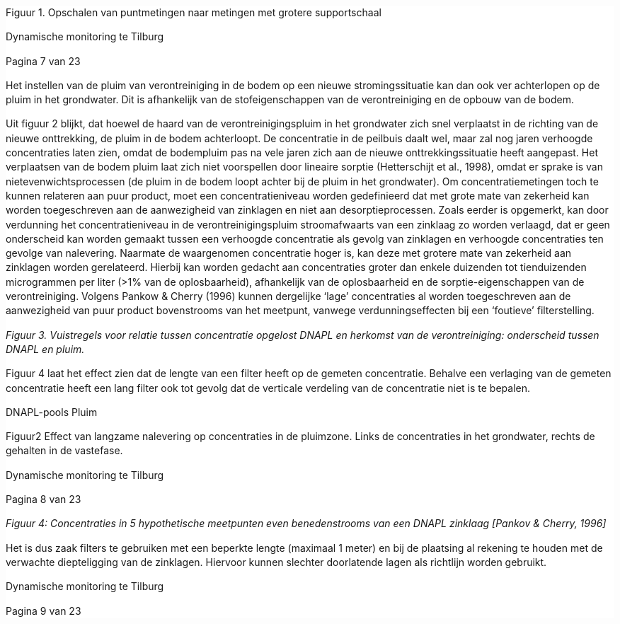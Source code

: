 Figuur 1. Opschalen van puntmetingen naar metingen met grotere supportschaal 


 Dynamische monitoring te Tilburg 

 Pagina 7 van 23 

 Het instellen van de pluim van verontreiniging in de bodem op een nieuwe stromingssituatie kan dan ook ver achterlopen op de pluim in het grondwater. Dit is afhankelijk van de stofeigenschappen van de verontreiniging en de opbouw van de bodem. 

 Uit figuur 2 blijkt, dat hoewel de haard van de verontreinigingspluim in het grondwater zich snel verplaatst in de richting van de nieuwe onttrekking, de pluim in de bodem achterloopt. De concentratie in de peilbuis daalt wel, maar zal nog jaren verhoogde concentraties laten zien, omdat de bodempluim pas na vele jaren zich aan de nieuwe onttrekkingssituatie heeft aangepast. Het verplaatsen van de bodem pluim laat zich niet voorspellen door lineaire sorptie (Hetterschijt et al., 1998), omdat er sprake is van nietevenwichtsprocessen (de pluim in de bodem loopt achter bij de pluim in het grondwater). Om concentratiemetingen toch te kunnen relateren aan puur product, moet een concentratieniveau worden gedefinieerd dat met grote mate van zekerheid kan worden toegeschreven aan de aanwezigheid van zinklagen en niet aan desorptieprocessen. Zoals eerder is opgemerkt, kan door verdunning het concentratieniveau in de verontreinigingspluim stroomafwaarts van een zinklaag zo worden verlaagd, dat er geen onderscheid kan worden gemaakt tussen een verhoogde concentratie als gevolg van zinklagen en verhoogde concentraties ten gevolge van nalevering. Naarmate de waargenomen concentratie hoger is, kan deze met grotere mate van zekerheid aan zinklagen worden gerelateerd. Hierbij kan worden gedacht aan concentraties groter dan enkele duizenden tot tienduizenden microgrammen per liter (>1% van de oplosbaarheid), afhankelijk van de oplosbaarheid en de sorptie-eigenschappen van de verontreiniging. Volgens Pankow & Cherry (1996) kunnen dergelijke ‘lage’ concentraties al worden toegeschreven aan de aanwezigheid van puur product bovenstrooms van het meetpunt, vanwege verdunningseffecten bij een ‘foutieve’ filterstelling. 

_Figuur 3. Vuistregels voor relatie tussen concentratie opgelost DNAPL en herkomst van de verontreiniging: onderscheid tussen DNAPL en pluim._ 

 Figuur 4 laat het effect zien dat de lengte van een filter heeft op de gemeten concentratie. Behalve een verlaging van de gemeten concentratie heeft een lang filter ook tot gevolg dat de verticale verdeling van de concentratie niet is te bepalen. 

 DNAPL-pools Pluim 

 Figuur2 Effect van langzame nalevering op concentraties in de pluimzone. Links de concentraties in het grondwater, rechts de gehalten in de vastefase. 


 Dynamische monitoring te Tilburg 

 Pagina 8 van 23 

_Figuur 4: Concentraties in 5 hypothetische meetpunten even benedenstrooms van een DNAPL zinklaag [Pankov & Cherry, 1996]_ 

Het is dus zaak filters te gebruiken met een beperkte lengte (maximaal 1 meter) en bij de plaatsing al rekening te houden met de verwachte diepteligging van de zinklagen. Hiervoor kunnen slechter doorlatende lagen als richtlijn worden gebruikt. 


 Dynamische monitoring te Tilburg 

 Pagina 9 van 23 

